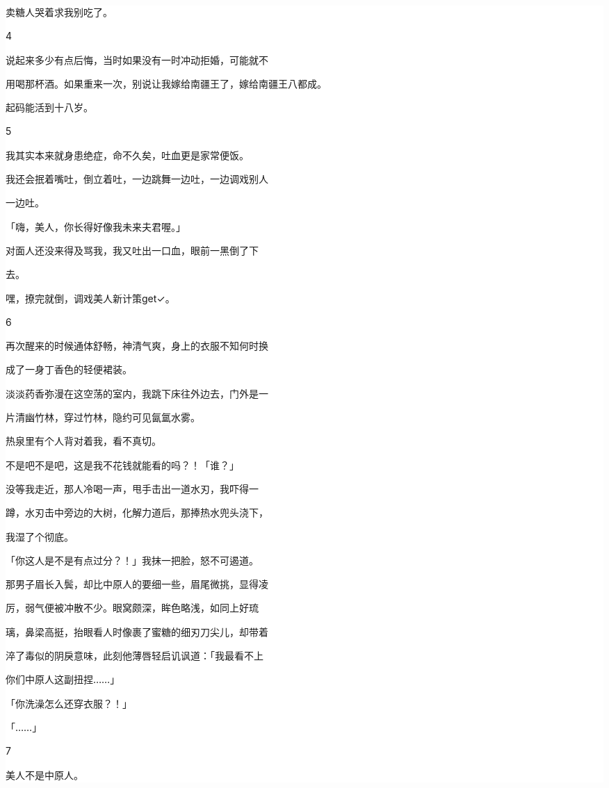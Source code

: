卖糖人哭着求我别吃了。

4

说起来多少有点后悔，当时如果没有一时冲动拒婚，可能就不

用喝那杯酒。如果重来一次，别说让我嫁给南疆王了，嫁给南疆王八都成。

起码能活到十八岁。

5

我其实本来就身患绝症，命不久矣，吐血更是家常便饭。

我还会抿着嘴吐，倒立着吐，一边跳舞一边吐，一边调戏别人

一边吐。

「嗨，美人，你长得好像我未来夫君喔。」

对面人还没来得及骂我，我又吐出一口血，眼前一黑倒了下

去。

嘿，撩完就倒，调戏美人新计策get✓。

6

再次醒来的时候通体舒畅，神清气爽，身上的衣服不知何时换

成了一身丁香色的轻便裙装。

淡淡药香弥漫在这空荡的室内，我跳下床往外边去，门外是一

片清幽竹林，穿过竹林，隐约可见氤氲水雾。

热泉里有个人背对着我，看不真切。

不是吧不是吧，这是我不花钱就能看的吗？！「谁？」

没等我走近，那人冷喝一声，甩手击出一道水刃，我吓得一

蹲，水刃击中旁边的大树，化解力道后，那捧热水兜头浇下，

我湿了个彻底。

「你这人是不是有点过分？！」我抹一把脸，怒不可遏道。

那男子眉长入鬓，却比中原人的要细一些，眉尾微挑，显得凌

厉，弱气便被冲散不少。眼窝颇深，眸色略浅，如同上好琉

璃，鼻梁高挺，抬眼看人时像裹了蜜糖的细刃刀尖儿，却带着

淬了毒似的阴戾意味，此刻他薄唇轻启讥讽道：「我最看不上

你们中原人这副扭捏……」

「你洗澡怎么还穿衣服？！」

「……」

7

美人不是中原人。
